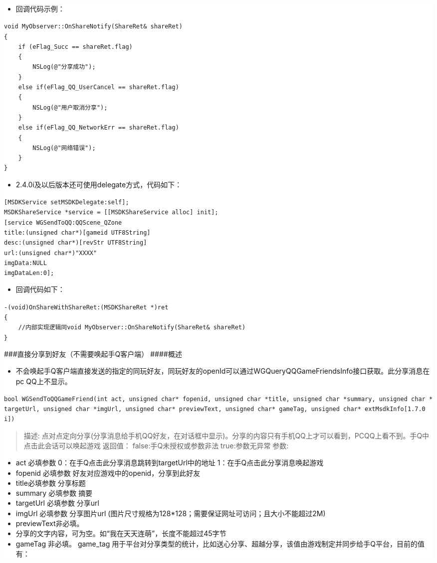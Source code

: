 - 回调代码示例：

```
void MyObserver::OnShareNotify(ShareRet& shareRet)
{
    if (eFlag_Succ == shareRet.flag)
	{
    	NSLog(@"分享成功");
    }
    else if(eFlag_QQ_UserCancel == shareRet.flag)
	{
    	NSLog(@"用户取消分享");
    }
    else if(eFlag_QQ_NetworkErr == shareRet.flag)
    {
        NSLog(@"网络错误");
    }
}
```

- 2.4.0i及以后版本还可使用delegate方式，代码如下：

```
[MSDKService setMSDKDelegate:self];
MSDKShareService *service = [[MSDKShareService alloc] init];
[service WGSendToQQ:QQScene_QZone
title:(unsigned char*)[gameid UTF8String]
desc:(unsigned char*)[revStr UTF8String]
url:(unsigned char*)"XXXX"
imgData:NULL
imgDataLen:0];
```
- 回调代码如下：

```
-(void)OnShareWithShareRet:(MSDKShareRet *)ret
{
    //内部实现逻辑同void MyObserver::OnShareNotify(ShareRet& shareRet)
}
```

###直接分享到好友（不需要唤起手Q客户端）
####概述
- 不会唤起手Q客户端直接发送的指定的同玩好友，同玩好友的openId可以通过WGQueryQQGameFriendsInfo接口获取。此分享消息在pc QQ上不显示。

```
bool WGSendToQQGameFriend(int act, unsigned char* fopenid, unsigned char *title, unsigned char *summary, unsigned char *targetUrl, unsigned char *imgUrl, unsigned char* previewText, unsigned char* gameTag, unsigned char* extMsdkInfo[1.7.0i])
```
>描述: 点对点定向分享(分享消息给手机QQ好友，在对话框中显示)。分享的内容只有手机QQ上才可以看到，PCQQ上看不到。手Q中点击此会话可以唤起游戏
返回值：
     false:手Q未授权或参数非法
     true:参数无异常
参数: 
 - act 必填参数
0：在手Q点击此分享消息跳转到targetUrl中的地址
1：在手Q点击此分享消息唤起游戏
 - fopenid 必填参数 好友对应游戏中的openid，分享到此好友
 - title必填参数   分享标题
 - summary 必填参数   摘要
 - targetUrl 必填参数 分享url
 - imgUrl 必填参数 
分享图片url (图片尺寸规格为128*128；需要保证网址可访问；且大小不能超过2M)
 - previewText非必填。
 - 分享的文字内容，可为空。如“我在天天连萌”，长度不能超过45字节
 - gameTag 非必填。
    game_tag	用于平台对分享类型的统计，比如送心分享、超越分享，该值由游戏制定并同步给手Q平台，目前的值有：